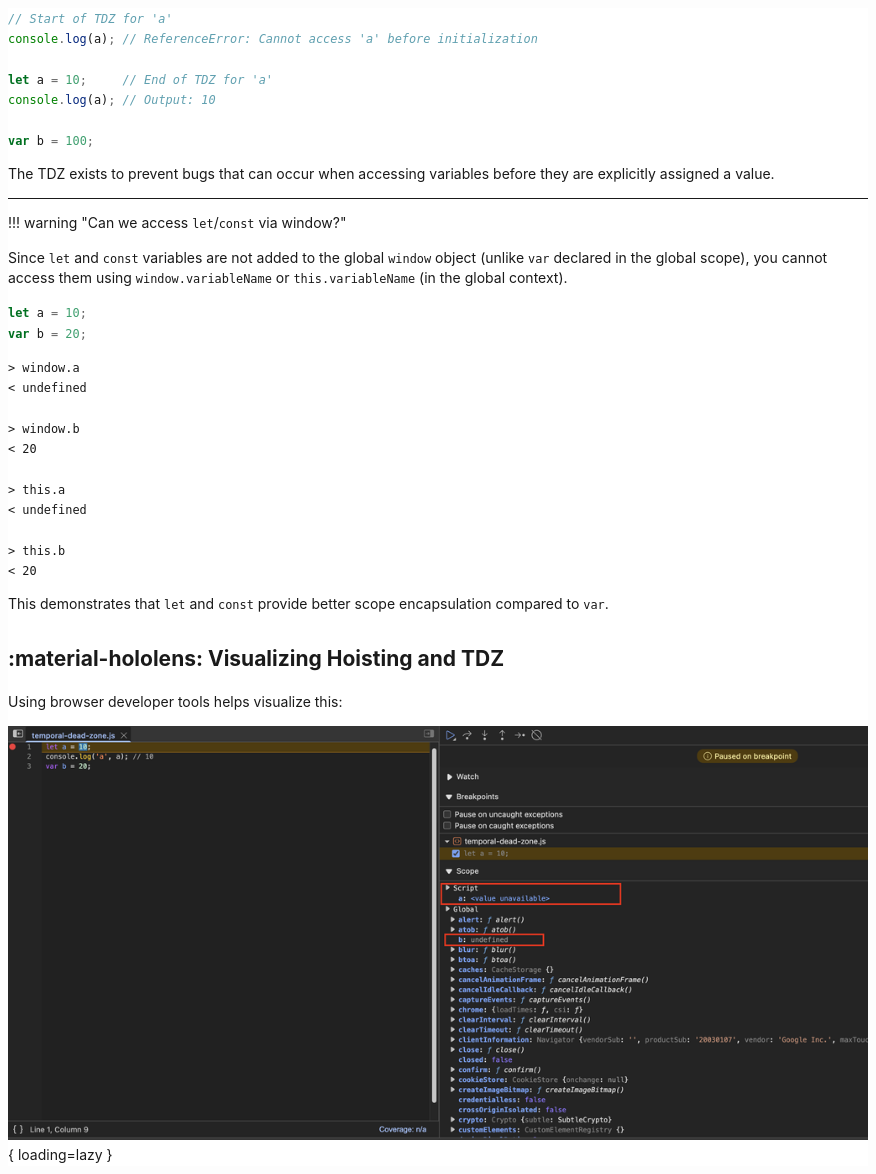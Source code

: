 ```javascript title="index.js"
// Start of TDZ for 'a'
console.log(a); // ReferenceError: Cannot access 'a' before initialization

let a = 10;     // End of TDZ for 'a'
console.log(a); // Output: 10

var b = 100;
```

The TDZ exists to prevent bugs that can occur when accessing variables before they are explicitly assigned a value.

---

!!! warning "Can we access `let`/`const` via window?"

Since `let` and `const` variables are not added to the global `window` object (unlike `var` declared in the global scope), you cannot access them using `window.variableName` or `this.variableName` (in the global context).

```javascript title="index.js"
let a = 10;
var b = 20;
```

```console title="Console Output (Browser)"
> window.a
< undefined

> window.b
< 20

> this.a
< undefined

> this.b
< 20
```

This demonstrates that `let` and `const` provide better scope encapsulation compared to `var`.

## :material-hololens: Visualizing Hoisting and TDZ

Using browser developer tools helps visualize this:

![Debugging let vs var hoisting in browser](./assets/tdz/image-1.png){ loading=lazy }